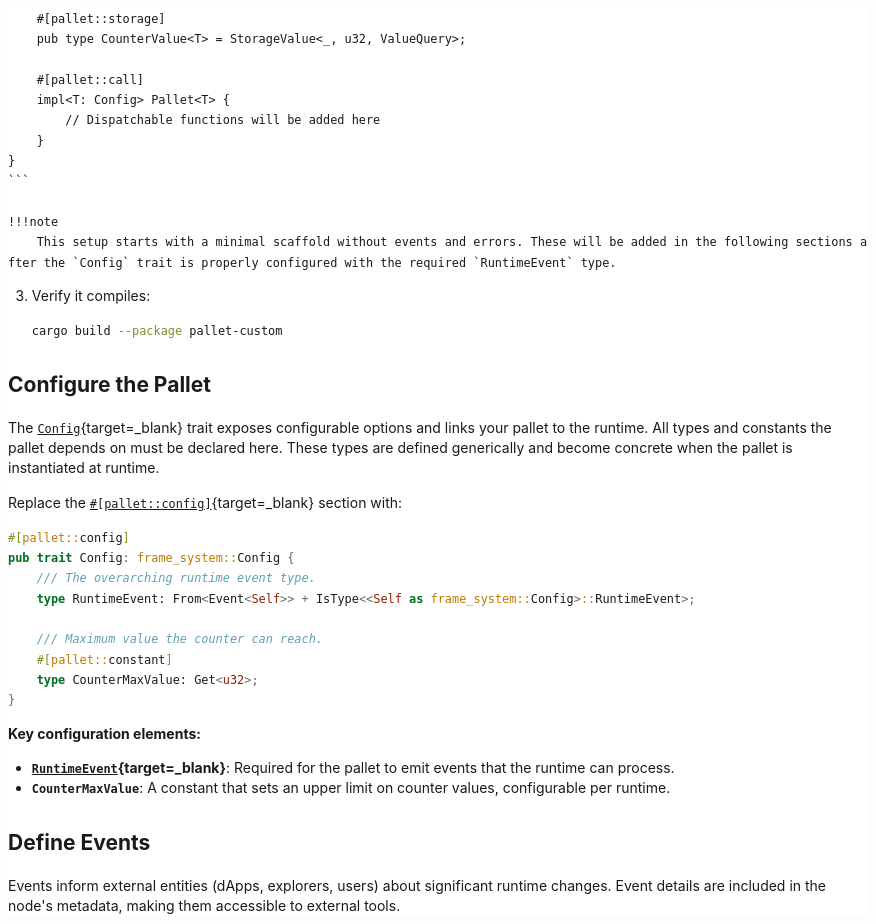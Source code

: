         #[pallet::storage]
        pub type CounterValue<T> = StorageValue<_, u32, ValueQuery>;

        #[pallet::call]
        impl<T: Config> Pallet<T> {
            // Dispatchable functions will be added here
        }
    }
    ```

    !!!note
        This setup starts with a minimal scaffold without events and errors. These will be added in the following sections after the `Config` trait is properly configured with the required `RuntimeEvent` type.

3. Verify it compiles:

    ```bash
    cargo build --package pallet-custom
    ```

## Configure the Pallet

The [`Config`](https://paritytech.github.io/polkadot-sdk/master/frame_system/pallet/trait.Config.html){target=\_blank} trait exposes configurable options and links your pallet to the runtime. All types and constants the pallet depends on must be declared here. These types are defined generically and become concrete when the pallet is instantiated at runtime.

Replace the [`#[pallet::config]`](https://paritytech.github.io/polkadot-sdk/master/frame_support/pallet_macros/attr.config.html){target=\_blank} section with:

```rust title="src/lib.rs"
#[pallet::config]
pub trait Config: frame_system::Config {
    /// The overarching runtime event type.
    type RuntimeEvent: From<Event<Self>> + IsType<<Self as frame_system::Config>::RuntimeEvent>;
    
    /// Maximum value the counter can reach.
    #[pallet::constant]
    type CounterMaxValue: Get<u32>;
}
```

**Key configuration elements:**

- **[`RuntimeEvent`](https://paritytech.github.io/polkadot-sdk/master/frame_system/pallet/trait.Config.html#associatedtype.RuntimeEvent){target=\_blank}**: Required for the pallet to emit events that the runtime can process.
- **`CounterMaxValue`**: A constant that sets an upper limit on counter values, configurable per runtime.

## Define Events

Events inform external entities (dApps, explorers, users) about significant runtime changes. Event details are included in the node's metadata, making them accessible to external tools.
